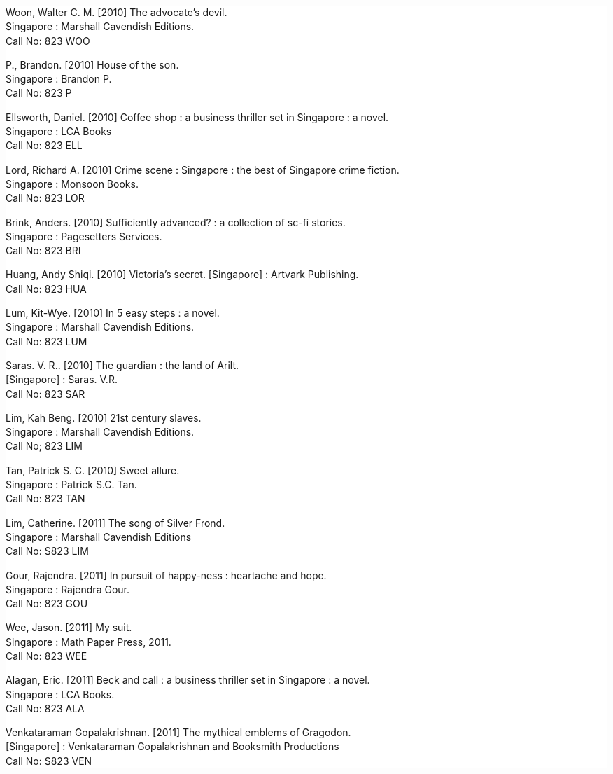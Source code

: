 Woon, Walter C. M. \[2010\] The advocate’s devil.<br>
Singapore : Marshall Cavendish Editions.<br>
Call No: 823 WOO

P., Brandon. \[2010\] House of the son.<br>
Singapore : Brandon P.<br>
Call No: 823 P

Ellsworth, Daniel. \[2010\] Coffee shop : a business thriller set in Singapore : a novel.<br>
Singapore : LCA Books<br>
Call No: 823 ELL

Lord, Richard A. \[2010\] Crime scene : Singapore : the best of Singapore crime fiction.<br>
Singapore : Monsoon Books.<br>
Call No: 823 LOR

Brink, Anders. \[2010\] Sufficiently advanced? : a collection of sc-fi stories.<br>
Singapore : Pagesetters Services.<br>
Call No: 823 BRI

Huang, Andy Shiqi. \[2010\] Victoria’s secret. \[Singapore\] : Artvark Publishing.<br>
Call No: 823 HUA

Lum, Kit-Wye. \[2010\] In 5 easy steps : a novel.<br>
Singapore : Marshall Cavendish Editions.<br>
Call No: 823 LUM

Saras. V. R.. \[2010\] The guardian : the land of Arilt.<br>
\[Singapore\] : Saras. V.R.<br>
Call No: 823 SAR

Lim, Kah Beng. \[2010\] 21st century slaves.<br>
Singapore : Marshall Cavendish Editions.<br>
Call No; 823 LIM

Tan, Patrick S. C. \[2010\] Sweet allure.<br>
Singapore : Patrick S.C. Tan.<br>
Call No: 823 TAN

Lim, Catherine. \[2011\]  The song of Silver Frond.<br>
Singapore : Marshall Cavendish Editions<br>
Call No: S823 LIM

Gour, Rajendra. \[2011\] In pursuit of happy-ness : heartache and hope.<br>
Singapore : Rajendra Gour.<br>
Call No: 823 GOU

Wee, Jason. \[2011\] My suit.<br>
Singapore : Math Paper Press, 2011.<br>
Call No: 823 WEE

Alagan, Eric. \[2011\] Beck and call : a business thriller set in Singapore : a novel.<br>
Singapore : LCA Books.<br>
Call No: 823 ALA

Venkataraman Gopalakrishnan. \[2011\] The mythical emblems of Gragodon.<br>
\[Singapore\] : Venkataraman Gopalakrishnan and Booksmith Productions<br>
Call No:  S823 VEN
